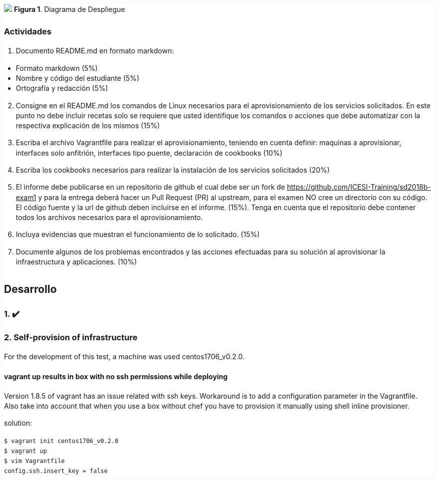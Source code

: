 
![][1]
**Figura 1**. Diagrama de Despliegue

### Actividades

1. Documento README.md en formato markdown:  
  * Formato markdown (5%)
  * Nombre y código del estudiante (5%)
  * Ortografía y redacción (5%)

2. Consigne en el README.md los comandos de Linux necesarios para el aprovisionamiento de los servicios solicitados. En este punto no debe incluir recetas solo se requiere que usted identifique los comandos o acciones que debe automatizar con la respectiva explicación de los mismos (15%)

3. Escriba el archivo Vagrantfile para realizar el aprovisionamiento, teniendo en cuenta definir:
maquinas a aprovisionar, interfaces solo anfitrión, interfaces tipo puente, declaración de cookbooks (10%)

4. Escriba los cookbooks necesarios para realizar la instalación de los servicios solicitados (20%)

5. El informe debe publicarse en un repositorio de github el cual debe ser un fork de https://github.com/ICESI-Training/sd2018b-exam1 y para la entrega deberá hacer un Pull Request (PR) al upstream, para el examen NO cree un directorio con su código. El código fuente y la url de github deben incluirse en el informe. (15%).
Tenga en cuenta que el repositorio debe contener todos los archivos necesarios para el aprovisionamiento.

6. Incluya evidencias que muestran el funcionamiento de lo solicitado. (15%)

7. Documente algunos de los problemas encontrados y las acciones efectuadas para su solución al aprovisionar la infraestructura y aplicaciones. (10%)

## Desarrollo  

### 1. :heavy_check_mark:


### 2.  Self-provision of infrastructure  

For the development of this test, a machine was used centos1706_v0.2.0.

#### vagrant up results in box with no ssh permissions while deploying

Version 1.8.5 of vagrant has an issue related with ssh keys. Workaround is to add a configuration parameter in the Vagrantfile. Also take into account that when you use a box without chef you have to provision it manually using shell inline provisioner.  

solution:  
```
$ vagrant init centos1706_v0.2.0
$ vagrant up
$ vim Vagrantfile
config.ssh.insert_key = false
```


[1]: images/01_diagrama_despliegue.png
[2]: images/02_vagrantup_succesful.png
[3]: images/08_non_packages.png
[4]: images/03_Ci_keyGen.png
[5]: images/04_ngrok.png
[6]: images/05_httpOk.png
[7]: images/06_connectPackages.png
[8]: images/07_packagesInstaller.png
